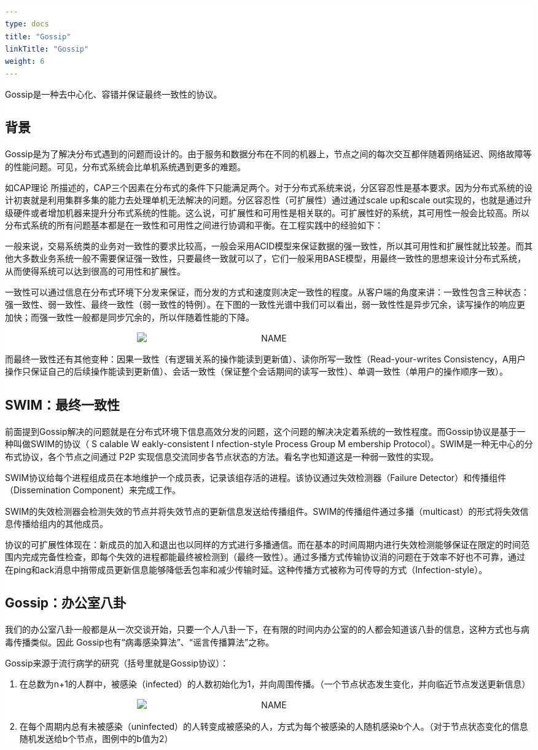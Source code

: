 ```yaml
---
type: docs
title: "Gossip"
linkTitle: "Gossip"
weight: 6
---
```


Gossip是一种去中心化、容错并保证最终一致性的协议。

## 背景

Gossip是为了解决分布式遇到的问题而设计的。由于服务和数据分布在不同的机器上，节点之间的每次交互都伴随着网络延迟、网络故障等的性能问题。可见，分布式系统会比单机系统遇到更多的难题。

如CAP理论 所描述的，CAP三个因素在分布式的条件下只能满足两个。对于分布式系统来说，分区容忍性是基本要求。因为分布式系统的设计初衷就是利用集群多集的能力去处理单机无法解决的问题。分区容忍性（可扩展性）通过通过scale up和scale out实现的，也就是通过升级硬件或者增加机器来提升分布式系统的性能。这么说，可扩展性和可用性是相关联的。可扩展性好的系统，其可用性一般会比较高。所以分布式系统的所有问题基本都是在一致性和可用性之间进行协调和平衡。在工程实践中的经验如下：

一般来说，交易系统类的业务对一致性的要求比较高，一般会采用ACID模型来保证数据的强一致性，所以其可用性和扩展性就比较差。而其他大多数业务系统一般不需要保证强一致性，只要最终一致就可以了，它们一般采用BASE模型，用最终一致性的思想来设计分布式系统，从而使得系统可以达到很高的可用性和扩展性。

一致性可以通过信息在分布式环境下分发来保证，而分发的方式和速度则决定一致性的程度。从客户端的角度来讲：一致性包含三种状态：强一致性、弱一致性、最终一致性（弱一致性的特例）。在下图的一致性光谱中我们可以看出，弱一致性性是异步冗余，读写操作的响应更加快；而强一致性一般都是同步冗余的，所以伴随着性能的下降。

<div align="center"> <img src="https://infi-img.oss-cn-hangzhou.aliyuncs.com/img/20190225001445.png" style="display:block;width:50%;" alt="NAME" align=center /> </div>

而最终一致性还有其他变种：因果一致性（有逻辑关系的操作能读到更新值）、读你所写一致性（Read-your-writes Consistency，A用户操作只保证自己的后续操作能读到更新值）、会话一致性（保证整个会话期间的读写一致性）、单调一致性（单用户的操作顺序一致）。

## SWIM：最终一致性

前面提到Gossip解决的问题就是在分布式环境下信息高效分发的问题，这个问题的解决决定着系统的一致性程度。而Gossip协议是基于一种叫做SWIM的协议（ S calable W eakly-consistent I nfection-style Process Group M embership Protocol）。SWIM是一种无中心的分布式协议，各个节点之间通过 P2P 实现信息交流同步各节点状态的方法。看名字也知道这是一种弱一致性的实现。

SWIM协议给每个进程组成员在本地维护一个成员表，记录该组存活的进程。该协议通过失效检测器（Failure Detector）和传播组件（Dissemination Component）来完成工作。

SWIM的失效检测器会检测失效的节点并将失效节点的更新信息发送给传播组件。SWIM的传播组件通过多播（multicast）的形式将失效信息传播给组内的其他成员。

协议的可扩展性体现在：新成员的加入和退出也以同样的方式进行多播通信。而在基本的时间周期内进行失效检测能够保证在限定的时间范围内完成完备性检查，即每个失效的进程都能最终被检测到（最终一致性）。通过多播方式传输协议消的问题在于效率不好也不可靠，通过在ping和ack消息中捎带成员更新信息能够降低丢包率和减少传输时延。这种传播方式被称为可传导的方式（Infection-style）。

## Gossip：办公室八卦

我们的办公室八卦一般都是从一次交谈开始，只要一个人八卦一下，在有限的时间内办公室的的人都会知道该八卦的信息，这种方式也与病毒传播类似。因此 Gossip也有“病毒感染算法”、“谣言传播算法”之称。

Gossip来源于流行病学的研究（括号里就是Gossip协议）：

1. 在总数为n+1的人群中，被感染（infected）的人数初始化为1，并向周围传播。（一个节点状态发生变化，并向临近节点发送更新信息）

<div align="center"> <img src="https://infi-img.oss-cn-hangzhou.aliyuncs.com/img/20190225001213.png" style="display:block;width:50%;" alt="NAME" align=center /> </div>

2. 在每个周期内总有未被感染（uninfected）的人转变成被感染的人，方式为每个被感染的人随机感染b个人。（对于节点状态变化的信息随机发送给b个节点，图例中的b值为2）
